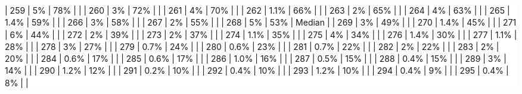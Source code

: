| 259 | 5% | 78% |  |
| 260 | 3% | 72% |  |
| 261 | 4% | 70% |  |
| 262 | 1.1% | 66% |  |
| 263 | 2% | 65% |  |
| 264 | 4% | 63% |  |
| 265 | 1.4% | 59% |  |
| 266 | 3% | 58% |  |
| 267 | 2% | 55% |  |
| 268 | 5% | 53% | Median |
| 269 | 3% | 49% |  |
| 270 | 1.4% | 45% |  |
| 271 | 6% | 44% |  |
| 272 | 2% | 39% |  |
| 273 | 2% | 37% |  |
| 274 | 1.1% | 35% |  |
| 275 | 4% | 34% |  |
| 276 | 1.4% | 30% |  |
| 277 | 1.1% | 28% |  |
| 278 | 3% | 27% |  |
| 279 | 0.7% | 24% |  |
| 280 | 0.6% | 23% |  |
| 281 | 0.7% | 22% |  |
| 282 | 2% | 22% |  |
| 283 | 2% | 20% |  |
| 284 | 0.6% | 17% |  |
| 285 | 0.6% | 17% |  |
| 286 | 1.0% | 16% |  |
| 287 | 0.5% | 15% |  |
| 288 | 0.4% | 15% |  |
| 289 | 3% | 14% |  |
| 290 | 1.2% | 12% |  |
| 291 | 0.2% | 10% |  |
| 292 | 0.4% | 10% |  |
| 293 | 1.2% | 10% |  |
| 294 | 0.4% | 9% |  |
| 295 | 0.4% | 8% |  |